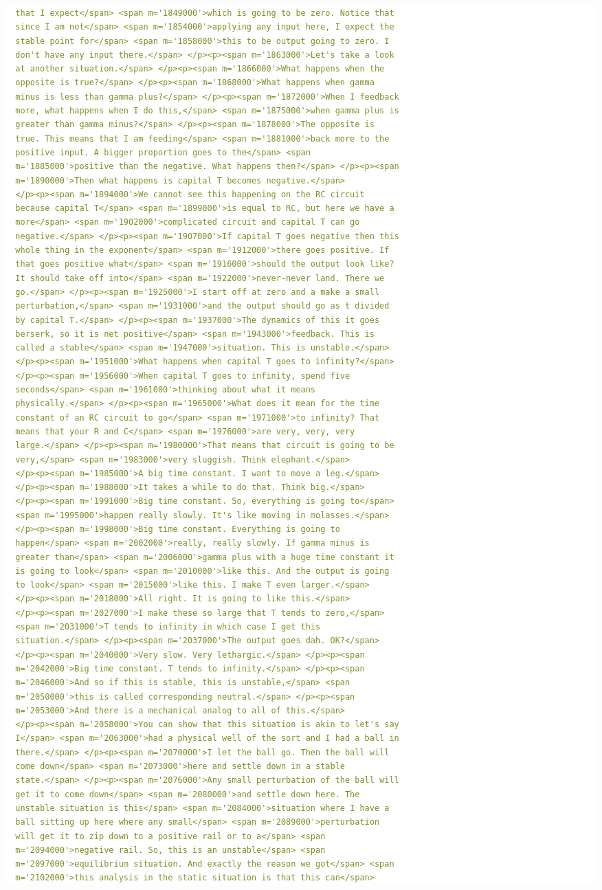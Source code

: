 ```yaml
  that I expect</span> <span m='1849000'>which is going to be zero. Notice that
  since I am not</span> <span m='1854000'>applying any input here, I expect the
  stable point for</span> <span m='1858000'>this to be output going to zero. I
  don't have any input there.</span> </p><p><span m='1863000'>Let's take a look
  at another situation.</span> </p><p><span m='1866000'>What happens when the
  opposite is true?</span> </p><p><span m='1868000'>What happens when gamma
  minus is less than gamma plus?</span> </p><p><span m='1872000'>When I feedback
  more, what happens when I do this,</span> <span m='1875000'>when gamma plus is
  greater than gamma minus?</span> </p><p><span m='1878000'>The opposite is
  true. This means that I am feeding</span> <span m='1881000'>back more to the
  positive input. A bigger proportion goes to the</span> <span
  m='1885000'>positive than the negative. What happens then?</span> </p><p><span
  m='1890000'>Then what happens is capital T becomes negative.</span>
  </p><p><span m='1894000'>We cannot see this happening on the RC circuit
  because capital T</span> <span m='1899000'>is equal to RC, but here we have a
  more</span> <span m='1902000'>complicated circuit and capital T can go
  negative.</span> </p><p><span m='1907000'>If capital T goes negative then this
  whole thing in the exponent</span> <span m='1912000'>there goes positive. If
  that goes positive what</span> <span m='1916000'>should the output look like?
  It should take off into</span> <span m='1922000'>never-never land. There we
  go.</span> </p><p><span m='1925000'>I start off at zero and a make a small
  perturbation,</span> <span m='1931000'>and the output should go as t divided
  by capital T.</span> </p><p><span m='1937000'>The dynamics of this it goes
  berserk, so it is net positive</span> <span m='1943000'>feedback. This is
  called a stable</span> <span m='1947000'>situation. This is unstable.</span>
  </p><p><span m='1951000'>What happens when capital T goes to infinity?</span>
  </p><p><span m='1956000'>When capital T goes to infinity, spend five
  seconds</span> <span m='1961000'>thinking about what it means
  physically.</span> </p><p><span m='1965000'>What does it mean for the time
  constant of an RC circuit to go</span> <span m='1971000'>to infinity? That
  means that your R and C</span> <span m='1976000'>are very, very, very
  large.</span> </p><p><span m='1980000'>That means that circuit is going to be
  very,</span> <span m='1983000'>very sluggish. Think elephant.</span>
  </p><p><span m='1985000'>A big time constant. I want to move a leg.</span>
  </p><p><span m='1988000'>It takes a while to do that. Think big.</span>
  </p><p><span m='1991000'>Big time constant. So, everything is going to</span>
  <span m='1995000'>happen really slowly. It's like moving in molasses.</span>
  </p><p><span m='1998000'>Big time constant. Everything is going to
  happen</span> <span m='2002000'>really, really slowly. If gamma minus is
  greater than</span> <span m='2006000'>gamma plus with a huge time constant it
  is going to look</span> <span m='2010000'>like this. And the output is going
  to look</span> <span m='2015000'>like this. I make T even larger.</span>
  </p><p><span m='2018000'>All right. It is going to like this.</span>
  </p><p><span m='2027000'>I make these so large that T tends to zero,</span>
  <span m='2031000'>T tends to infinity in which case I get this
  situation.</span> </p><p><span m='2037000'>The output goes dah. OK?</span>
  </p><p><span m='2040000'>Very slow. Very lethargic.</span> </p><p><span
  m='2042000'>Big time constant. T tends to infinity.</span> </p><p><span
  m='2046000'>And so if this is stable, this is unstable,</span> <span
  m='2050000'>this is called corresponding neutral.</span> </p><p><span
  m='2053000'>And there is a mechanical analog to all of this.</span>
  </p><p><span m='2058000'>You can show that this situation is akin to let's say
  I</span> <span m='2063000'>had a physical well of the sort and I had a ball in
  there.</span> </p><p><span m='2070000'>I let the ball go. Then the ball will
  come down</span> <span m='2073000'>here and settle down in a stable
  state.</span> </p><p><span m='2076000'>Any small perturbation of the ball will
  get it to come down</span> <span m='2080000'>and settle down here. The
  unstable situation is this</span> <span m='2084000'>situation where I have a
  ball sitting up here where any small</span> <span m='2089000'>perturbation
  will get it to zip down to a positive rail or to a</span> <span
  m='2094000'>negative rail. So, this is an unstable</span> <span
  m='2097000'>equilibrium situation. And exactly the reason we got</span> <span
  m='2102000'>this analysis in the static situation is that this can</span>
```